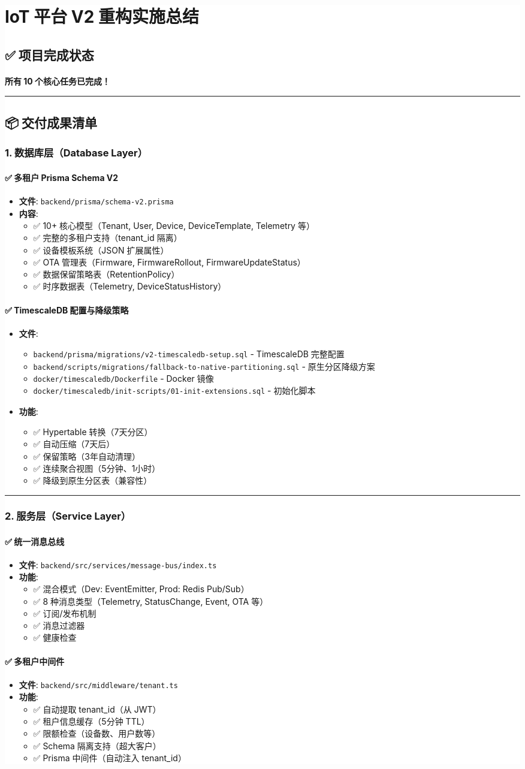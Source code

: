 # IoT 平台 V2 重构实施总结

## ✅ 项目完成状态

**所有 10 个核心任务已完成！**

---

## 📦 交付成果清单

### 1. 数据库层（Database Layer）

#### ✅ 多租户 Prisma Schema V2
- **文件**: `backend/prisma/schema-v2.prisma`
- **内容**:
  - ✅ 10+ 核心模型（Tenant, User, Device, DeviceTemplate, Telemetry 等）
  - ✅ 完整的多租户支持（tenant_id 隔离）
  - ✅ 设备模板系统（JSON 扩展属性）
  - ✅ OTA 管理表（Firmware, FirmwareRollout, FirmwareUpdateStatus）
  - ✅ 数据保留策略表（RetentionPolicy）
  - ✅ 时序数据表（Telemetry, DeviceStatusHistory）

#### ✅ TimescaleDB 配置与降级策略
- **文件**:
  - `backend/prisma/migrations/v2-timescaledb-setup.sql` - TimescaleDB 完整配置
  - `backend/scripts/migrations/fallback-to-native-partitioning.sql` - 原生分区降级方案
  - `docker/timescaledb/Dockerfile` - Docker 镜像
  - `docker/timescaledb/init-scripts/01-init-extensions.sql` - 初始化脚本
  
- **功能**:
  - ✅ Hypertable 转换（7天分区）
  - ✅ 自动压缩（7天后）
  - ✅ 保留策略（3年自动清理）
  - ✅ 连续聚合视图（5分钟、1小时）
  - ✅ 降级到原生分区表（兼容性）

---

### 2. 服务层（Service Layer）

#### ✅ 统一消息总线
- **文件**: `backend/src/services/message-bus/index.ts`
- **功能**:
  - ✅ 混合模式（Dev: EventEmitter, Prod: Redis Pub/Sub）
  - ✅ 8 种消息类型（Telemetry, StatusChange, Event, OTA 等）
  - ✅ 订阅/发布机制
  - ✅ 消息过滤器
  - ✅ 健康检查

#### ✅ 多租户中间件
- **文件**: `backend/src/middleware/tenant.ts`
- **功能**:
  - ✅ 自动提取 tenant_id（从 JWT）
  - ✅ 租户信息缓存（5分钟 TTL）
  - ✅ 限额检查（设备数、用户数等）
  - ✅ Schema 隔离支持（超大客户）
  - ✅ Prisma 中间件（自动注入 tenant_id）
